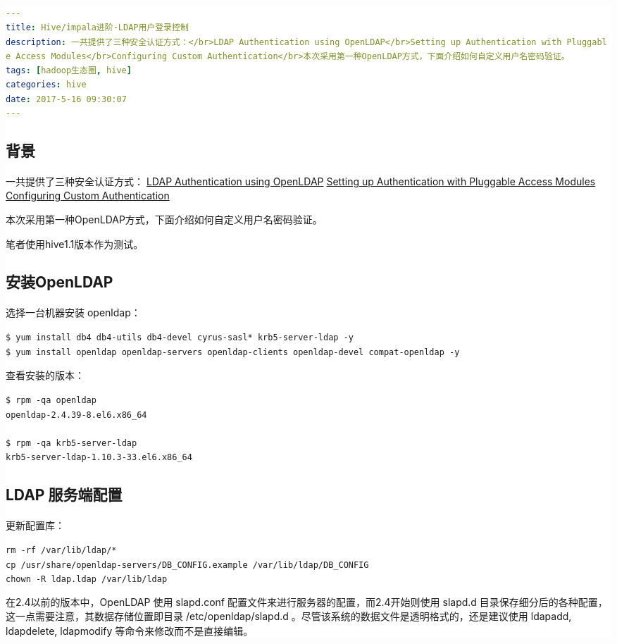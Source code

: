 ```yaml
---
title: Hive/impala进阶-LDAP用户登录控制
description: 一共提供了三种安全认证方式：</br>LDAP Authentication using OpenLDAP</br>Setting up Authentication with Pluggable Access Modules</br>Configuring Custom Authentication</br>本次采用第一种OpenLDAP方式，下面介绍如何自定义用户名密码验证。
tags: [hadoop生态圈, hive]
categories: hive
date: 2017-5-16 09:30:07
---
```


## 背景

一共提供了三种安全认证方式：
[LDAP Authentication using OpenLDAP](http://doc.mapr.com/display/MapR/Using+HiveServer2#UsingHiveServer2-LDAPAuthenticationusingOpenLDAP)
[Setting up Authentication with Pluggable Access Modules](http://doc.mapr.com/display/MapR/Using+HiveServer2#UsingHiveServer2-SettingupAuthenticationwithPluggableAccessModules)
[Configuring Custom Authentication](http://doc.mapr.com/display/MapR/Using+HiveServer2#UsingHiveServer2-ConfiguringCustomAuthentication)

本次采用第一种OpenLDAP方式，下面介绍如何自定义用户名密码验证。

笔者使用hive1.1版本作为测试。

## 安装OpenLDAP

选择一台机器安装 openldap：
```
$ yum install db4 db4-utils db4-devel cyrus-sasl* krb5-server-ldap -y
$ yum install openldap openldap-servers openldap-clients openldap-devel compat-openldap -y
```

查看安装的版本：
```
$ rpm -qa openldap
openldap-2.4.39-8.el6.x86_64

$ rpm -qa krb5-server-ldap
krb5-server-ldap-1.10.3-33.el6.x86_64
```

## LDAP 服务端配置

更新配置库：
```
rm -rf /var/lib/ldap/*
cp /usr/share/openldap-servers/DB_CONFIG.example /var/lib/ldap/DB_CONFIG
chown -R ldap.ldap /var/lib/ldap
```

在2.4以前的版本中，OpenLDAP 使用 slapd.conf 配置文件来进行服务器的配置，而2.4开始则使用 slapd.d 目录保存细分后的各种配置，这一点需要注意，其数据存储位置即目录 /etc/openldap/slapd.d 。尽管该系统的数据文件是透明格式的，还是建议使用 ldapadd, ldapdelete, ldapmodify 等命令来修改而不是直接编辑。
